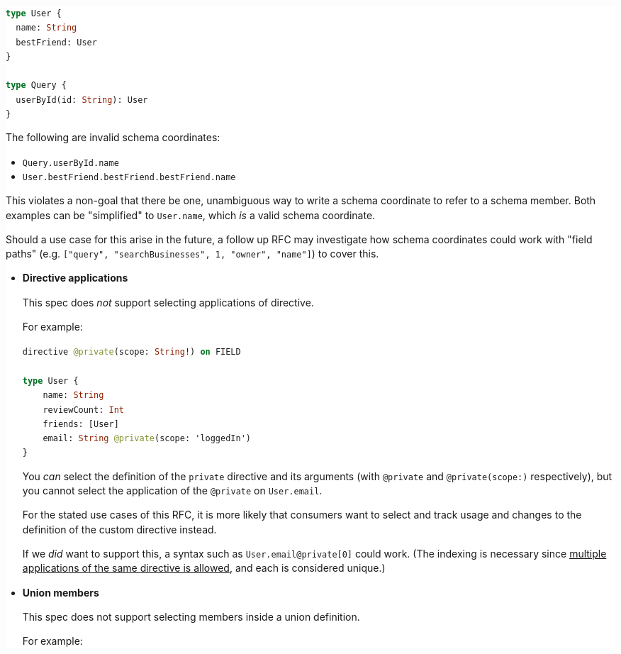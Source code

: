  ```graphql
  type User {
    name: String
    bestFriend: User
  }

  type Query {
    userById(id: String): User
  }
  ```

  The following are invalid schema coordinates:

  - `Query.userById.name`
  - `User.bestFriend.bestFriend.bestFriend.name`

  This violates a non-goal that there be one, unambiguous way to write a
  schema coordinate to refer to a schema member. Both examples can be
  "simplified" to `User.name`, which _is_ a valid schema coordinate.

  Should a use case for this arise in the future, a follow up RFC may investigate
  how schema coordinates could work with "field paths" (e.g. `["query", "searchBusinesses", 1, "owner", "name"]`) to cover this.

- **Directive applications**

  This spec does _not_ support selecting applications of directive.

  For example:

  ```graphql
  directive @private(scope: String!) on FIELD

  type User {
      name: String
      reviewCount: Int
      friends: [User]
      email: String @private(scope: 'loggedIn')
  }
  ```

  You _can_ select the definition of the `private` directive and its arguments
  (with `@private` and `@private(scope:)` respectively), but you cannot select the
  application of the `@private` on `User.email`.

  For the stated use cases of this RFC, it is more likely that consumers want to
  select and track usage and changes to the definition of the custom directive
  instead.

  If we _did_ want to support this, a syntax such as `User.email@private[0]`
  could work. (The indexing is necessary since [multiple applications of the same
  directive is allowed][multiple-directives], and each is considered unique.)

  [multiple-directives]: http://spec.graphql.org/draft/#sec-Directives-Are-Unique-Per-Location

- **Union members**

  This spec does not support selecting members inside a union definition.

  For example:


   [shopify-api-health]: https://shopify.dev/concepts/about-apis/versioning/api-health
   [apq]: https://www.apollographql.com/docs/apollo-server/performance/apq/
[tagged-type]: https://github.com/graphql/graphql-spec/pull/733
  [notes]: https://github.com/graphql/graphql-wg/blob/master/notes/2020-08-06.md#field-coordinates-rfc-15m-mark
  [meeting]: https://youtu.be/FYF15RA9H3k?t=2865